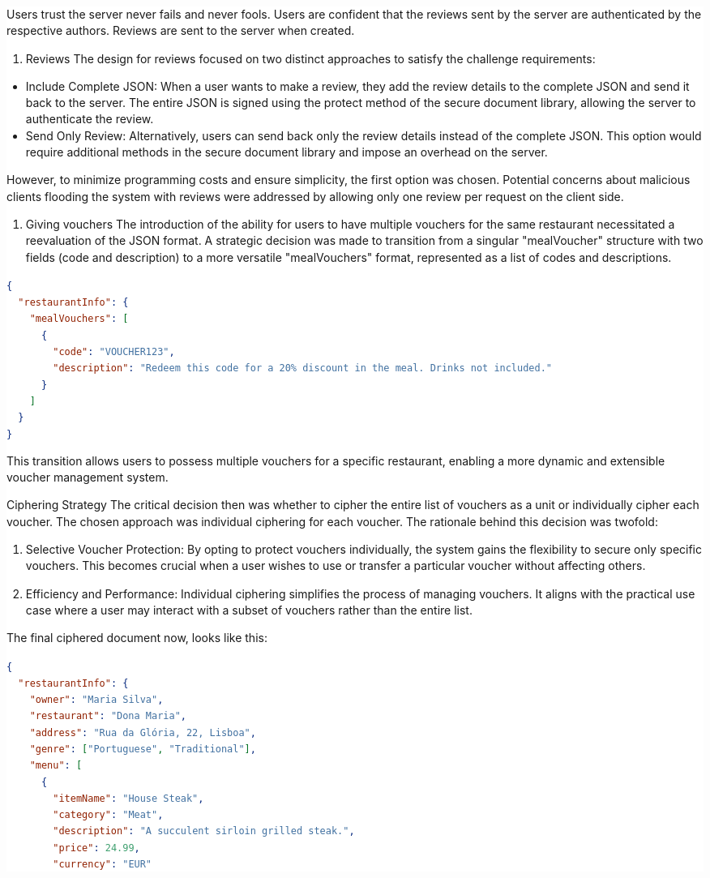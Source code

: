 Users trust the server never fails and never fools. Users are confident that the reviews sent by the server are authenticated by the respective authors. Reviews are sent to the server when created.

1. Reviews
   The design for reviews focused on two distinct approaches to satisfy the challenge requirements:

- Include Complete JSON: When a user wants to make a review, they add the review details to the complete JSON and send it back to the server. The entire JSON is signed using the protect method of the secure document library, allowing the server to authenticate the review.
- Send Only Review: Alternatively, users can send back only the review details instead of the complete JSON. This option would require additional methods in the secure document library and impose an overhead on the server.

However, to minimize programming costs and ensure simplicity, the first option was chosen. Potential concerns about malicious clients flooding the system with reviews were addressed by allowing only one review per request on the client side.

1. Giving vouchers
   The introduction of the ability for users to have multiple vouchers for the same restaurant necessitated a reevaluation of the JSON format. A strategic decision was made to transition from a singular "mealVoucher" structure with two fields (code and description) to a more versatile "mealVouchers" format, represented as a list of codes and descriptions.

```json
{
  "restaurantInfo": {
    "mealVouchers": [
      {
        "code": "VOUCHER123",
        "description": "Redeem this code for a 20% discount in the meal. Drinks not included."
      }
    ]
  }
}
```

This transition allows users to possess multiple vouchers for a specific restaurant, enabling a more dynamic and extensible voucher management system.

Ciphering Strategy
The critical decision then was whether to cipher the entire list of vouchers as a unit or individually cipher each voucher. The chosen approach was individual ciphering for each voucher. The rationale behind this decision was twofold:

1. Selective Voucher Protection:
   By opting to protect vouchers individually, the system gains the flexibility to secure only specific vouchers. This becomes crucial when a user wishes to use or transfer a particular voucher without affecting others.

2. Efficiency and Performance:
   Individual ciphering simplifies the process of managing vouchers. It aligns with the practical use case where a user may interact with a subset of vouchers rather than the entire list.

The final ciphered document now, looks like this:

```json
{
  "restaurantInfo": {
    "owner": "Maria Silva",
    "restaurant": "Dona Maria",
    "address": "Rua da Glória, 22, Lisboa",
    "genre": ["Portuguese", "Traditional"],
    "menu": [
      {
        "itemName": "House Steak",
        "category": "Meat",
        "description": "A succulent sirloin grilled steak.",
        "price": 24.99,
        "currency": "EUR"
```